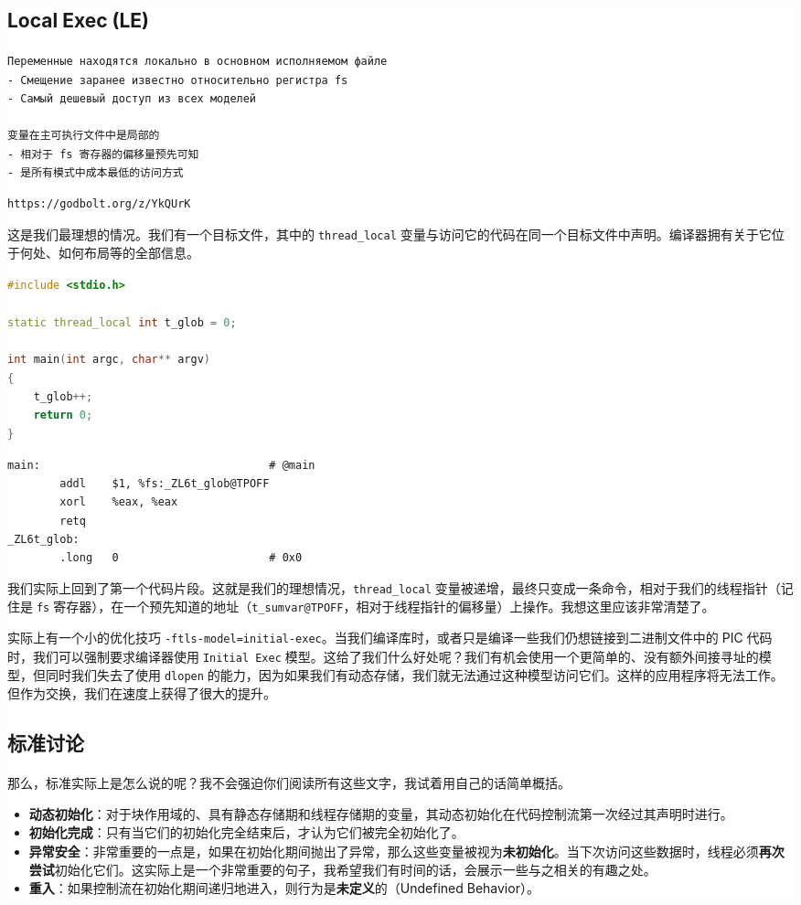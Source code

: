 ## Local Exec (LE)

```
Переменные находятся локально в основном исполняемом файле
- Смещение заранее известно относительно регистра fs
- Самый дешевый доступ из всех моделей

变量在主可执行文件中是局部的
- 相对于 fs 寄存器的偏移量预先可知
- 是所有模式中成本最低的访问方式
```

```
https://godbolt.org/z/YkQUrK
```

这是我们最理想的情况。我们有一个目标文件，其中的 `thread_local` 变量与访问它的代码在同一个目标文件中声明。编译器拥有关于它位于何处、如何布局等的全部信息。

```cpp
#include <stdio.h>

static thread_local int t_glob = 0;

int main(int argc, char** argv)
{
    t_glob++;
    return 0;
}
```

```
main:                                   # @main
        addl    $1, %fs:_ZL6t_glob@TPOFF
        xorl    %eax, %eax
        retq
_ZL6t_glob:
        .long   0                       # 0x0
```

我们实际上回到了第一个代码片段。这就是我们的理想情况，`thread_local` 变量被递增，最终只变成一条命令，相对于我们的线程指针（记住是 `fs` 寄存器），在一个预先知道的地址（`t_sumvar@TPOFF`，相对于线程指针的偏移量）上操作。我想这里应该非常清楚了。

实际上有一个小的优化技巧 `-ftls-model=initial-exec`。当我们编译库时，或者只是编译一些我们仍想链接到二进制文件中的 PIC 代码时，我们可以强制要求编译器使用 `Initial Exec` 模型。这给了我们什么好处呢？我们有机会使用一个更简单的、没有额外间接寻址的模型，但同时我们失去了使用 `dlopen` 的能力，因为如果我们有动态存储，我们就无法通过这种模型访问它们。这样的应用程序将无法工作。但作为交换，我们在速度上获得了很大的提升。

## 标准讨论

那么，标准实际上是怎么说的呢？我不会强迫你们阅读所有这些文字，我试着用自己的话简单概括。

- **动态初始化**：对于块作用域的、具有静态存储期和线程存储期的变量，其动态初始化在代码控制流第一次经过其声明时进行。
- **初始化完成**：只有当它们的初始化完全结束后，才认为它们被完全初始化了。
- **异常安全**：非常重要的一点是，如果在初始化期间抛出了异常，那么这些变量被视为**未初始化**。当下次访问这些数据时，线程必须**再次尝试**初始化它们。这实际上是一个非常重要的句子，我希望我们有时间的话，会展示一些与之相关的有趣之处。
- **重入**：如果控制流在初始化期间递归地进入，则行为是**未定义**的（Undefined Behavior）。
